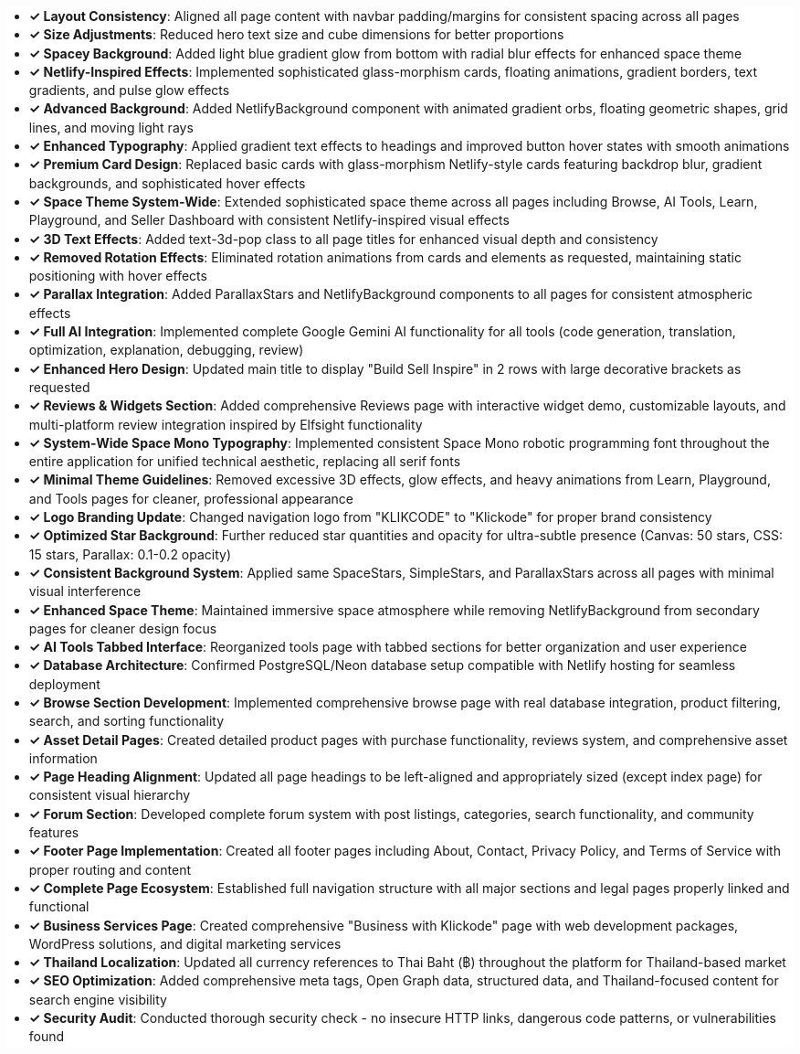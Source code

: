 - **✓ Layout Consistency**: Aligned all page content with navbar padding/margins for consistent spacing across all pages
- **✓ Size Adjustments**: Reduced hero text size and cube dimensions for better proportions
- **✓ Spacey Background**: Added light blue gradient glow from bottom with radial blur effects for enhanced space theme
- **✓ Netlify-Inspired Effects**: Implemented sophisticated glass-morphism cards, floating animations, gradient borders, text gradients, and pulse glow effects
- **✓ Advanced Background**: Added NetlifyBackground component with animated gradient orbs, floating geometric shapes, grid lines, and moving light rays
- **✓ Enhanced Typography**: Applied gradient text effects to headings and improved button hover states with smooth animations
- **✓ Premium Card Design**: Replaced basic cards with glass-morphism Netlify-style cards featuring backdrop blur, gradient backgrounds, and sophisticated hover effects
- **✓ Space Theme System-Wide**: Extended sophisticated space theme across all pages including Browse, AI Tools, Learn, Playground, and Seller Dashboard with consistent Netlify-inspired visual effects
- **✓ 3D Text Effects**: Added text-3d-pop class to all page titles for enhanced visual depth and consistency
- **✓ Removed Rotation Effects**: Eliminated rotation animations from cards and elements as requested, maintaining static positioning with hover effects
- **✓ Parallax Integration**: Added ParallaxStars and NetlifyBackground components to all pages for consistent atmospheric effects
- **✓ Full AI Integration**: Implemented complete Google Gemini AI functionality for all tools (code generation, translation, optimization, explanation, debugging, review)
- **✓ Enhanced Hero Design**: Updated main title to display "Build Sell Inspire" in 2 rows with large decorative brackets as requested
- **✓ Reviews & Widgets Section**: Added comprehensive Reviews page with interactive widget demo, customizable layouts, and multi-platform review integration inspired by Elfsight functionality
- **✓ System-Wide Space Mono Typography**: Implemented consistent Space Mono robotic programming font throughout the entire application for unified technical aesthetic, replacing all serif fonts
- **✓ Minimal Theme Guidelines**: Removed excessive 3D effects, glow effects, and heavy animations from Learn, Playground, and Tools pages for cleaner, professional appearance
- **✓ Logo Branding Update**: Changed navigation logo from "KLIKCODE" to "Klickode" for proper brand consistency
- **✓ Optimized Star Background**: Further reduced star quantities and opacity for ultra-subtle presence (Canvas: 50 stars, CSS: 15 stars, Parallax: 0.1-0.2 opacity)
- **✓ Consistent Background System**: Applied same SpaceStars, SimpleStars, and ParallaxStars across all pages with minimal visual interference
- **✓ Enhanced Space Theme**: Maintained immersive space atmosphere while removing NetlifyBackground from secondary pages for cleaner design focus
- **✓ AI Tools Tabbed Interface**: Reorganized tools page with tabbed sections for better organization and user experience
- **✓ Database Architecture**: Confirmed PostgreSQL/Neon database setup compatible with Netlify hosting for seamless deployment
- **✓ Browse Section Development**: Implemented comprehensive browse page with real database integration, product filtering, search, and sorting functionality
- **✓ Asset Detail Pages**: Created detailed product pages with purchase functionality, reviews system, and comprehensive asset information
- **✓ Page Heading Alignment**: Updated all page headings to be left-aligned and appropriately sized (except index page) for consistent visual hierarchy
- **✓ Forum Section**: Developed complete forum system with post listings, categories, search functionality, and community features
- **✓ Footer Page Implementation**: Created all footer pages including About, Contact, Privacy Policy, and Terms of Service with proper routing and content
- **✓ Complete Page Ecosystem**: Established full navigation structure with all major sections and legal pages properly linked and functional
- **✓ Business Services Page**: Created comprehensive "Business with Klickode" page with web development packages, WordPress solutions, and digital marketing services
- **✓ Thailand Localization**: Updated all currency references to Thai Baht (฿) throughout the platform for Thailand-based market
- **✓ SEO Optimization**: Added comprehensive meta tags, Open Graph data, structured data, and Thailand-focused content for search engine visibility
- **✓ Security Audit**: Conducted thorough security check - no insecure HTTP links, dangerous code patterns, or vulnerabilities found